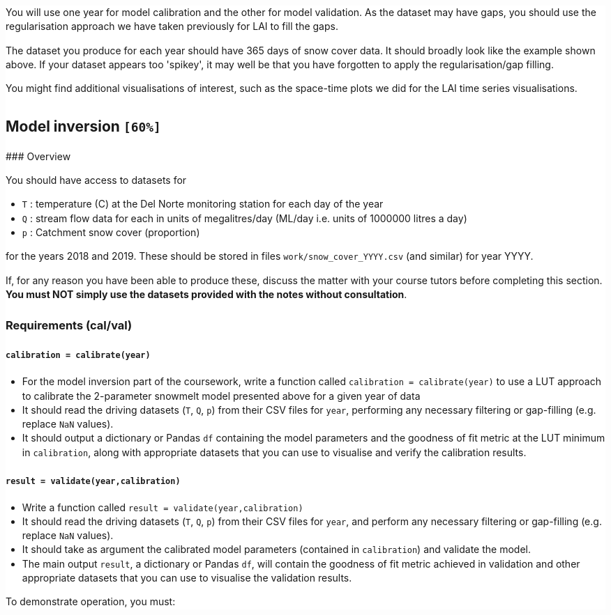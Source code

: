 You will use one year for model calibration and the other for model validation. As the dataset may have gaps, you should use the regularisation approach we have taken previously for LAI to fill the gaps. 

The dataset you produce for each year should have 365 days of snow cover data. It should broadly look like the example shown above. If your dataset appears too 'spikey', it may well be that you have forgotten to apply the regularisation/gap filling.

You might find additional visualisations of interest, such as the space-time plots we did for the LAI time series visualisations.

## Model inversion `[60%]`

### Overview 

You should have access to datasets for

- `T` : temperature (C) at the Del Norte monitoring station for each day of the year
- `Q` : stream flow data for each in units of megalitres/day (ML/day i.e. units of 1000000 litres a day)
- `p` : Catchment snow cover (proportion)

for the years 2018 and 2019. These should be stored in files `work/snow_cover_YYYY.csv` (and similar) for year YYYY. 

If, for any reason you have been able to produce these, discuss the matter with your course tutors before completing this section. **You must NOT simply use the datasets provided with the notes without consultation**.

### Requirements (cal/val)

#### `calibration = calibrate(year)` 

* For the model inversion part of the coursework, write a function called `calibration = calibrate(year)` to use a LUT approach to calibrate the 2-parameter snowmelt model presented above for a given year of data 
* It should read the driving datasets (`T`, `Q`, `p`) from their CSV files for `year`, performing any necessary filtering or gap-filling (e.g. replace `NaN` values).
* It should output a dictionary or Pandas `df` containing the model parameters and the goodness of fit metric at the LUT minimum in `calibration`, along with appropriate datasets that you can use to visualise and verify the calibration results. 

#### `result = validate(year,calibration)`
* Write a function called `result = validate(year,calibration)` 
* It should read the driving datasets (`T`, `Q`, `p`) from their CSV files for `year`, and perform any necessary filtering or gap-filling (e.g. replace `NaN` values).
* It should take as argument the calibrated model parameters (contained in `calibration`) and validate the model.
* The main output `result`, a dictionary or Pandas `df`, will contain the goodness of fit metric achieved in validation and other appropriate datasets that you can use to visualise the validation results.

To demonstrate operation, you must:
